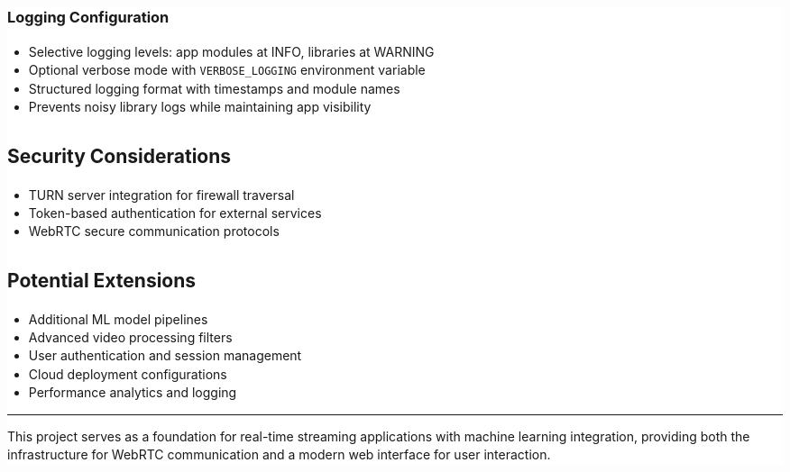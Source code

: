 ### Logging Configuration
- Selective logging levels: app modules at INFO, libraries at WARNING
- Optional verbose mode with `VERBOSE_LOGGING` environment variable
- Structured logging format with timestamps and module names
- Prevents noisy library logs while maintaining app visibility

## Security Considerations
- TURN server integration for firewall traversal
- Token-based authentication for external services
- WebRTC secure communication protocols

## Potential Extensions
- Additional ML model pipelines
- Advanced video processing filters
- User authentication and session management
- Cloud deployment configurations
- Performance analytics and logging

---

This project serves as a foundation for real-time streaming applications with machine learning integration, providing both the infrastructure for WebRTC communication and a modern web interface for user interaction.
